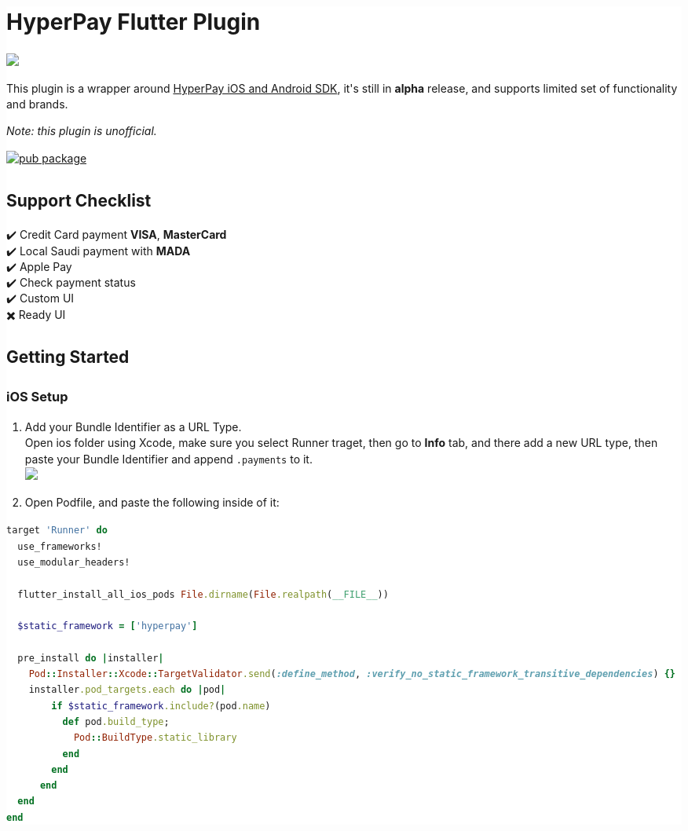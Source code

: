 # HyperPay Flutter Plugin

<img src="https://user-images.githubusercontent.com/2434978/130263399-3a812e3a-5794-4428-be3f-32b551752160.png" width="500" />


This plugin is a wrapper around [HyperPay iOS and Android SDK](https://wordpresshyperpay.docs.oppwa.com/tutorials/mobile-sdk), it's still in **alpha** release, and supports limited set of functionality and brands.

*Note: this plugin is unofficial.*

[![pub package](https://img.shields.io/pub/v/hyperpay.svg)](https://pub.dev/packages/hyperpay)

## Support Checklist
✔️ Credit Card payment **VISA**, **MasterCard**
<br />✔️ Local Saudi payment with **MADA**
<br />✔️ Apple Pay
<br />✔️ Check payment status
<br />✔️ Custom UI
<br />✖️ Ready UI

## Getting Started

### iOS Setup
1. Add your Bundle Identifier as a URL Type.
<br />Open ios folder using Xcode, make sure you select Runner traget, then go to **Info** tab, and there add a new URL type, then paste your Bundle Identifier and append `.payments` to it.
<br /><img src="https://user-images.githubusercontent.com/41123719/130457061-1766b8e4-ab99-469f-81d2-58c2b99448af.png" atl="Xcode URL type" width="700"/>

2. Open Podfile, and paste the following inside of it:
```ruby
target 'Runner' do
  use_frameworks!
  use_modular_headers!

  flutter_install_all_ios_pods File.dirname(File.realpath(__FILE__))

  $static_framework = ['hyperpay']

  pre_install do |installer|
    Pod::Installer::Xcode::TargetValidator.send(:define_method, :verify_no_static_framework_transitive_dependencies) {}
    installer.pod_targets.each do |pod|
        if $static_framework.include?(pod.name)
          def pod.build_type;
            Pod::BuildType.static_library
          end
        end
      end
  end
end
```
